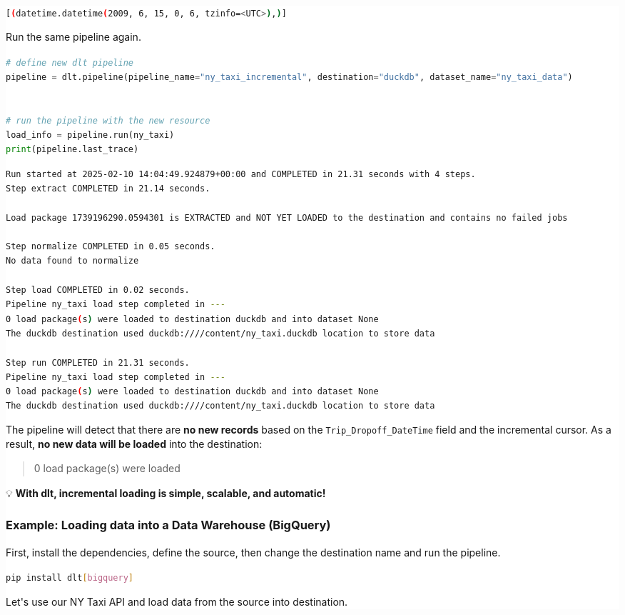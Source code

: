```bash
[(datetime.datetime(2009, 6, 15, 0, 6, tzinfo=<UTC>),)]
```

Run the same pipeline again.

```python
# define new dlt pipeline
pipeline = dlt.pipeline(pipeline_name="ny_taxi_incremental", destination="duckdb", dataset_name="ny_taxi_data")


# run the pipeline with the new resource
load_info = pipeline.run(ny_taxi)
print(pipeline.last_trace)
```

```bash
Run started at 2025-02-10 14:04:49.924879+00:00 and COMPLETED in 21.31 seconds with 4 steps.
Step extract COMPLETED in 21.14 seconds.

Load package 1739196290.0594301 is EXTRACTED and NOT YET LOADED to the destination and contains no failed jobs

Step normalize COMPLETED in 0.05 seconds.
No data found to normalize

Step load COMPLETED in 0.02 seconds.
Pipeline ny_taxi load step completed in ---
0 load package(s) were loaded to destination duckdb and into dataset None
The duckdb destination used duckdb:////content/ny_taxi.duckdb location to store data

Step run COMPLETED in 21.31 seconds.
Pipeline ny_taxi load step completed in ---
0 load package(s) were loaded to destination duckdb and into dataset None
The duckdb destination used duckdb:////content/ny_taxi.duckdb location to store data
```

The pipeline will detect that there are **no new records** based on the `Trip_Dropoff_DateTime` field and the incremental cursor. As a result, **no new data will be loaded** into the destination:

> 0 load package(s) were loaded

💡 **With dlt, incremental loading is simple, scalable, and automatic!**

### **Example: Loading data into a Data Warehouse (BigQuery)**

First, install the dependencies, define the source, then change the destination name and run the pipeline.

```bash
pip install dlt[bigquery]
```

Let's use our NY Taxi API and load data from the source into destination.
